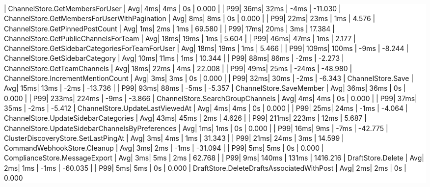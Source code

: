 | ChannelStore.GetMembersForUser |  Avg| 4ms| 4ms | 0s | 0.000
| |  P99| 36ms| 32ms | -4ms | -11.030
| ChannelStore.GetMembersForUserWithPagination |  Avg| 8ms| 8ms | 0s | 0.000
| |  P99| 22ms| 23ms | 1ms | 4.576
| ChannelStore.GetPinnedPostCount |  Avg| 1ms| 2ms | 1ms | 69.580
| |  P99| 17ms| 20ms | 3ms | 17.384
| ChannelStore.GetPublicChannelsForTeam |  Avg| 18ms| 19ms | 1ms | 5.604
| |  P99| 46ms| 47ms | 1ms | 2.177
| ChannelStore.GetSidebarCategoriesForTeamForUser |  Avg| 18ms| 19ms | 1ms | 5.466
| |  P99| 109ms| 100ms | -9ms | -8.244
| ChannelStore.GetSidebarCategory |  Avg| 10ms| 11ms | 1ms | 10.344
| |  P99| 88ms| 86ms | -2ms | -2.273
| ChannelStore.GetTeamChannels |  Avg| 18ms| 22ms | 4ms | 22.008
| |  P99| 49ms| 25ms | -24ms | -48.980
| ChannelStore.IncrementMentionCount |  Avg| 3ms| 3ms | 0s | 0.000
| |  P99| 32ms| 30ms | -2ms | -6.343
| ChannelStore.Save |  Avg| 15ms| 13ms | -2ms | -13.736
| |  P99| 93ms| 88ms | -5ms | -5.357
| ChannelStore.SaveMember |  Avg| 36ms| 36ms | 0s | 0.000
| |  P99| 233ms| 224ms | -9ms | -3.866
| ChannelStore.SearchGroupChannels |  Avg| 4ms| 4ms | 0s | 0.000
| |  P99| 37ms| 35ms | -2ms | -5.412
| ChannelStore.UpdateLastViewedAt |  Avg| 4ms| 4ms | 0s | 0.000
| |  P99| 25ms| 24ms | -1ms | -4.064
| ChannelStore.UpdateSidebarCategories |  Avg| 43ms| 45ms | 2ms | 4.626
| |  P99| 211ms| 223ms | 12ms | 5.687
| ChannelStore.UpdateSidebarChannelsByPreferences |  Avg| 1ms| 1ms | 0s | 0.000
| |  P99| 16ms| 9ms | -7ms | -42.775
| ClusterDiscoveryStore.SetLastPingAt |  Avg| 3ms| 4ms | 1ms | 31.343
| |  P99| 21ms| 24ms | 3ms | 14.599
| CommandWebhookStore.Cleanup |  Avg| 3ms| 2ms | -1ms | -31.094
| |  P99| 5ms| 5ms | 0s | 0.000
| ComplianceStore.MessageExport |  Avg| 3ms| 5ms | 2ms | 62.768
| |  P99| 9ms| 140ms | 131ms | 1416.216
| DraftStore.Delete |  Avg| 2ms| 1ms | -1ms | -60.035
| |  P99| 5ms| 5ms | 0s | 0.000
| DraftStore.DeleteDraftsAssociatedWithPost |  Avg| 2ms| 2ms | 0s | 0.000